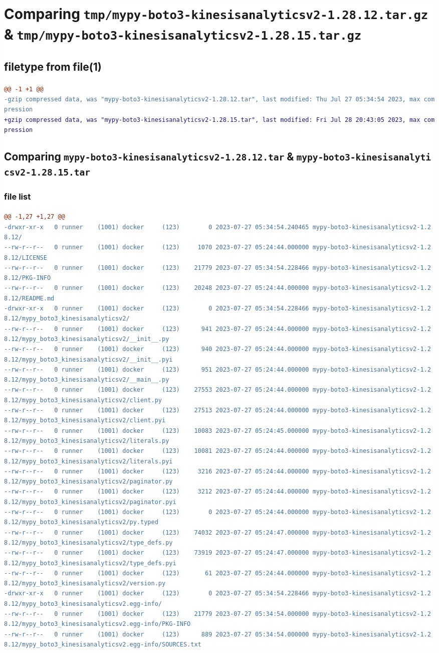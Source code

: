 # Comparing `tmp/mypy-boto3-kinesisanalyticsv2-1.28.12.tar.gz` & `tmp/mypy-boto3-kinesisanalyticsv2-1.28.15.tar.gz`

## filetype from file(1)

```diff
@@ -1 +1 @@
-gzip compressed data, was "mypy-boto3-kinesisanalyticsv2-1.28.12.tar", last modified: Thu Jul 27 05:34:54 2023, max compression
+gzip compressed data, was "mypy-boto3-kinesisanalyticsv2-1.28.15.tar", last modified: Fri Jul 28 20:43:05 2023, max compression
```

## Comparing `mypy-boto3-kinesisanalyticsv2-1.28.12.tar` & `mypy-boto3-kinesisanalyticsv2-1.28.15.tar`

### file list

```diff
@@ -1,27 +1,27 @@
-drwxr-xr-x   0 runner    (1001) docker     (123)        0 2023-07-27 05:34:54.240465 mypy-boto3-kinesisanalyticsv2-1.28.12/
--rw-r--r--   0 runner    (1001) docker     (123)     1070 2023-07-27 05:24:44.000000 mypy-boto3-kinesisanalyticsv2-1.28.12/LICENSE
--rw-r--r--   0 runner    (1001) docker     (123)    21779 2023-07-27 05:34:54.228466 mypy-boto3-kinesisanalyticsv2-1.28.12/PKG-INFO
--rw-r--r--   0 runner    (1001) docker     (123)    20248 2023-07-27 05:24:44.000000 mypy-boto3-kinesisanalyticsv2-1.28.12/README.md
-drwxr-xr-x   0 runner    (1001) docker     (123)        0 2023-07-27 05:34:54.228466 mypy-boto3-kinesisanalyticsv2-1.28.12/mypy_boto3_kinesisanalyticsv2/
--rw-r--r--   0 runner    (1001) docker     (123)      941 2023-07-27 05:24:44.000000 mypy-boto3-kinesisanalyticsv2-1.28.12/mypy_boto3_kinesisanalyticsv2/__init__.py
--rw-r--r--   0 runner    (1001) docker     (123)      940 2023-07-27 05:24:44.000000 mypy-boto3-kinesisanalyticsv2-1.28.12/mypy_boto3_kinesisanalyticsv2/__init__.pyi
--rw-r--r--   0 runner    (1001) docker     (123)      951 2023-07-27 05:24:44.000000 mypy-boto3-kinesisanalyticsv2-1.28.12/mypy_boto3_kinesisanalyticsv2/__main__.py
--rw-r--r--   0 runner    (1001) docker     (123)    27553 2023-07-27 05:24:44.000000 mypy-boto3-kinesisanalyticsv2-1.28.12/mypy_boto3_kinesisanalyticsv2/client.py
--rw-r--r--   0 runner    (1001) docker     (123)    27513 2023-07-27 05:24:44.000000 mypy-boto3-kinesisanalyticsv2-1.28.12/mypy_boto3_kinesisanalyticsv2/client.pyi
--rw-r--r--   0 runner    (1001) docker     (123)    10083 2023-07-27 05:24:45.000000 mypy-boto3-kinesisanalyticsv2-1.28.12/mypy_boto3_kinesisanalyticsv2/literals.py
--rw-r--r--   0 runner    (1001) docker     (123)    10081 2023-07-27 05:24:44.000000 mypy-boto3-kinesisanalyticsv2-1.28.12/mypy_boto3_kinesisanalyticsv2/literals.pyi
--rw-r--r--   0 runner    (1001) docker     (123)     3216 2023-07-27 05:24:44.000000 mypy-boto3-kinesisanalyticsv2-1.28.12/mypy_boto3_kinesisanalyticsv2/paginator.py
--rw-r--r--   0 runner    (1001) docker     (123)     3212 2023-07-27 05:24:44.000000 mypy-boto3-kinesisanalyticsv2-1.28.12/mypy_boto3_kinesisanalyticsv2/paginator.pyi
--rw-r--r--   0 runner    (1001) docker     (123)        0 2023-07-27 05:24:44.000000 mypy-boto3-kinesisanalyticsv2-1.28.12/mypy_boto3_kinesisanalyticsv2/py.typed
--rw-r--r--   0 runner    (1001) docker     (123)    74032 2023-07-27 05:24:47.000000 mypy-boto3-kinesisanalyticsv2-1.28.12/mypy_boto3_kinesisanalyticsv2/type_defs.py
--rw-r--r--   0 runner    (1001) docker     (123)    73919 2023-07-27 05:24:47.000000 mypy-boto3-kinesisanalyticsv2-1.28.12/mypy_boto3_kinesisanalyticsv2/type_defs.pyi
--rw-r--r--   0 runner    (1001) docker     (123)       61 2023-07-27 05:24:44.000000 mypy-boto3-kinesisanalyticsv2-1.28.12/mypy_boto3_kinesisanalyticsv2/version.py
-drwxr-xr-x   0 runner    (1001) docker     (123)        0 2023-07-27 05:34:54.228466 mypy-boto3-kinesisanalyticsv2-1.28.12/mypy_boto3_kinesisanalyticsv2.egg-info/
--rw-r--r--   0 runner    (1001) docker     (123)    21779 2023-07-27 05:34:54.000000 mypy-boto3-kinesisanalyticsv2-1.28.12/mypy_boto3_kinesisanalyticsv2.egg-info/PKG-INFO
--rw-r--r--   0 runner    (1001) docker     (123)      889 2023-07-27 05:34:54.000000 mypy-boto3-kinesisanalyticsv2-1.28.12/mypy_boto3_kinesisanalyticsv2.egg-info/SOURCES.txt
```